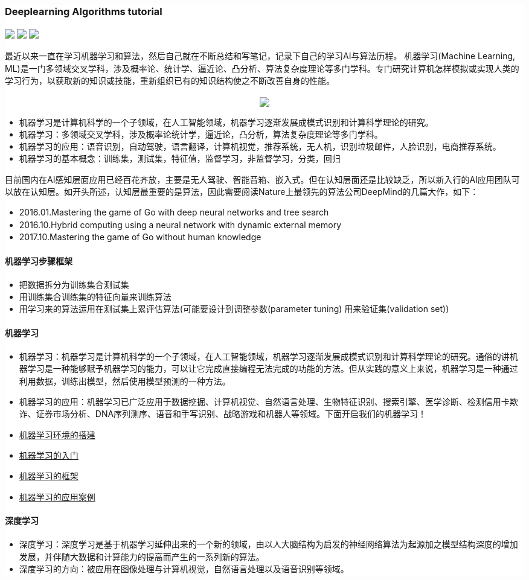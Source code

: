 ### Deeplearning Algorithms tutorial
<p align='left'>
<img src="https://img.shields.io/badge/build-passing-brightgreen.svg">
<a href="https://twitter.com/perfactsen"><img src="https://img.shields.io/badge/twitter-keke-green.svg?style=flat&colorA=009df2"></a>
<a href="https://www.zhihu.com/people/sencoed.com/activities"><img src="https://img.shields.io/badge/%E7%9F%A5%E4%B9%8E-keke-green.svg?style=flat&colorA=009df2"></a>
</p>

最近以来一直在学习机器学习和算法，然后自己就在不断总结和写笔记，记录下自己的学习AI与算法历程。
机器学习(Machine Learning, ML)是一门多领域交叉学科，涉及概率论、统计学、逼近论、凸分析、算法复杂度理论等多门学科。专门研究计算机怎样模拟或实现人类的学习行为，以获取新的知识或技能，重新组织已有的知识结构使之不断改善自身的性能。

<p align="center">
<img width="100%" align="center" src="assets/images/global.png" />
</p>

* 机器学习是计算机科学的一个子领域，在人工智能领域，机器学习逐渐发展成模式识别和计算科学理论的研究。
* 机器学习：多领域交叉学科，涉及概率论统计学，逼近论，凸分析，算法复杂度理论等多门学科。
* 机器学习的应用：语音识别，自动驾驶，语言翻译，计算机视觉，推荐系统，无人机，识别垃圾邮件，人脸识别，电商推荐系统。
* 机器学习的基本概念：训练集，测试集，特征值，监督学习，非监督学习，分类，回归 

目前国内在AI感知层面应用已经百花齐放，主要是无人驾驶、智能音箱、嵌入式。但在认知层面还是比较缺乏，所以新入行的AI应用团队可以放在认知层。如开头所述，认知层最重要的是算法，因此需要阅读Nature上最领先的算法公司DeepMind的几篇大作，如下：

* 2016.01.Mastering the game of Go with deep neural networks and tree search
* 2016.10.Hybrid computing using a neural network with dynamic external memory
* 2017.10.Mastering the game of Go without human knowledge

#### 机器学习步骤框架

* 把数据拆分为训练集合测试集
* 用训练集合训练集的特征向量来训练算法
* 用学习来的算法运用在测试集上累评估算法(可能要设计到调整参数(parameter tuning) 用来验证集(validation set))

#### 机器学习

* 机器学习：机器学习是计算机科学的一个子领域，在人工智能领域，机器学习逐渐发展成模式识别和计算科学理论的研究。通俗的讲机器学习是一种能够赋予机器学习的能力，可以让它完成直接编程无法完成的功能的方法。但从实践的意义上来说，机器学习是一种通过利用数据，训练出模型，然后使用模型预测的一种方法。
* 机器学习的应用：机器学习已广泛应用于数据挖掘、计算机视觉、自然语言处理、生物特征识别、搜索引擎、医学诊断、检测信用卡欺诈、证券市场分析、DNA序列测序、语音和手写识别、战略游戏和机器人等领域。下面开启我们的机器学习！
  
 * [机器学习环境的搭建](https://github.com/AI-algorithms/Algorithms-Tutorial/blob/master/src/Machine%20Learning/ML.01.md)
 * [机器学习的入门](https://github.com/AI-algorithms/Algorithms-Tutorial/blob/master/src/Machine%20Learning/ML.02.md)
 * [机器学习的框架](https://github.com/AI-algorithms/Algorithms-Tutorial/blob/master/src/Machine%20Learning/ML.03.md)
 * [机器学习的应用案例]()

#### 深度学习
* 深度学习：深度学习是基于机器学习延伸出来的一个新的领域，由以人大脑结构为启发的神经网络算法为起源加之模型结构深度的增加发展，并伴随大数据和计算能力的提高而产生的一系列新的算法。
* 深度学习的方向：被应用在图像处理与计算机视觉，自然语言处理以及语音识别等领域。 
